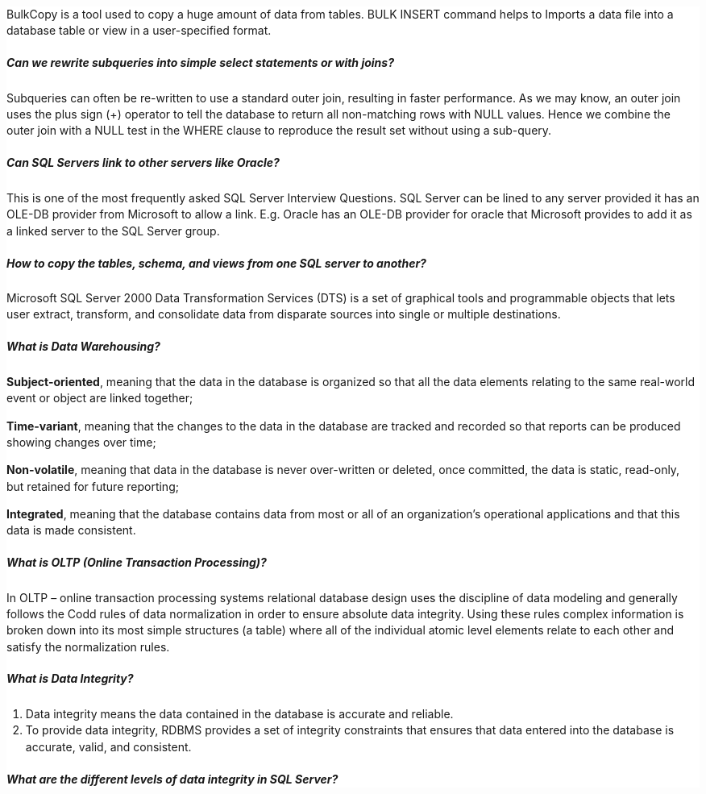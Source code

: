 BulkCopy is a tool used to copy a huge amount of data from tables. BULK INSERT command helps to Imports a data file into a database table or view in a user-specified format.

##### **Can we rewrite subqueries into simple select statements or with joins?** 

Subqueries can often be re-written to use a standard outer join, resulting in faster performance. As we may know, an outer join uses the plus sign (+) operator to tell the database to return all non-matching rows with NULL values. Hence we combine the outer join with a NULL test in the WHERE clause to reproduce the result set without using a sub-query.

##### **Can SQL Servers link to other servers like Oracle?**

This is one of the most frequently asked SQL Server Interview Questions. SQL Server can be lined to any server provided it has an OLE-DB provider from Microsoft to allow a link. E.g. Oracle has an OLE-DB provider for oracle that Microsoft provides to add it as a linked server to the SQL Server group.

##### **How to copy the tables, schema, and views from one SQL server to another?** 

Microsoft SQL Server 2000 Data Transformation Services (DTS) is a set of graphical tools and programmable objects that lets user extract, transform, and consolidate data from disparate sources into single or multiple destinations.

##### **What is Data Warehousing?**

**Subject-oriented**, meaning that the data in the database is organized so that all the data elements relating to the same real-world event or object are linked together;

**Time-variant**, meaning that the changes to the data in the database are tracked and recorded so that reports can be produced showing changes over time;

**Non-volatile**, meaning that data in the database is never over-written or deleted, once committed, the data is static, read-only, but retained for future reporting;

**Integrated**, meaning that the database contains data from most or all of an organization’s operational applications and that this data is made consistent.

##### **What is OLTP (Online Transaction Processing)?**

In OLTP – online transaction processing systems relational database design uses the discipline of data modeling and generally follows the Codd rules of data normalization in order to ensure absolute data integrity. Using these rules complex information is broken down into its most simple structures (a table) where all of the individual atomic level elements relate to each other and satisfy the normalization rules.

##### **What is Data Integrity?**

1. Data integrity means the data contained in the database is accurate and reliable.
2. To provide data integrity, RDBMS provides a set of integrity constraints that ensures that data entered into the database is accurate, valid, and consistent.

##### **What are the different levels of data integrity in SQL Server?**
